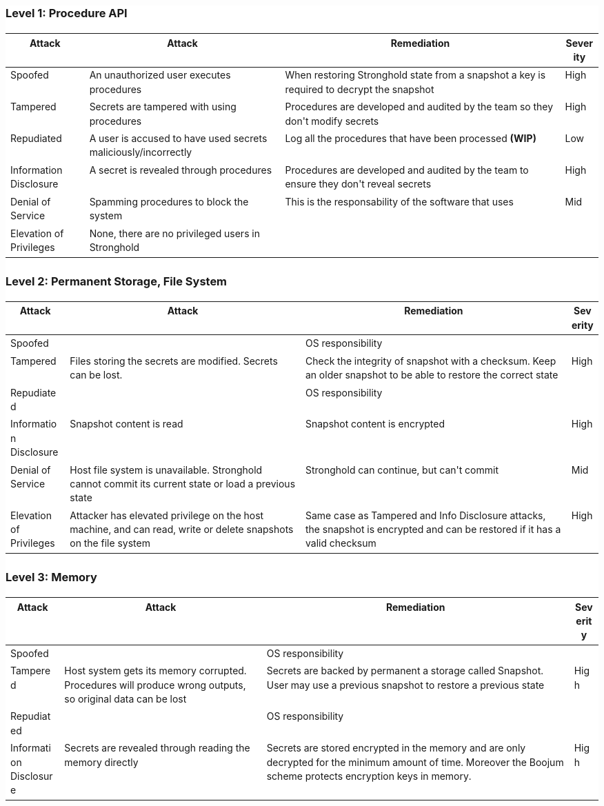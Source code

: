 ### Level 1: Procedure API

| Attack                  | Attack                                                         | Remediation                                                                               | Severity |
| ----------------------- | -------------------------------------------------------------- | ----------------------------------------------------------------------------------------- | -------- |
| Spoofed                 | An unauthorized user executes procedures                       | When restoring Stronghold state from a snapshot a key is required to decrypt the snapshot | High     |
| Tampered                | Secrets are tampered with using procedures                     | Procedures are developed and audited by the team so they don't modify secrets             | High     |
| Repudiated              | A user is accused to have used secrets maliciously/incorrectly | Log all the procedures that have been processed **(WIP)**                                 | Low      |
| Information Disclosure  | A secret is revealed through procedures                        | Procedures are developed and audited by the team to ensure they don't reveal secrets      | High     |
| Denial of Service       | Spamming procedures to block the system                        | This is the responsability of the software that uses                                      | Mid      |
| Elevation of Privileges | None, there are no privileged users in Stronghold              |                                                                                           |          |

### Level 2: Permanent Storage, File System

| Attack                  | Attack                                                                                                          | Remediation                                                                                                                 | Severity |
| ----------------------- | --------------------------------------------------------------------------------------------------------------- | --------------------------------------------------------------------------------------------------------------------------- | -------- |
| Spoofed                 |                                                                                                                 | OS responsibility                                                                                                           |          |
| Tampered                | Files storing the secrets are modified. Secrets can be lost.                                                    | Check the integrity of snapshot with a checksum. Keep an older snapshot to be able to restore the correct state             | High     |
| Repudiated              |                                                                                                                 | OS responsibility                                                                                                           |          |
| Information Disclosure  | Snapshot content is read                                                                                        | Snapshot content is encrypted                                                                                               | High     |
| Denial of Service       | Host file system is unavailable. Stronghold cannot commit its current state or load a previous state            | Stronghold can continue, but can't commit                                                                                   | Mid      |
| Elevation of Privileges | Attacker has elevated privilege on the host machine, and can read, write or delete snapshots on the file system | Same case as Tampered and Info Disclosure attacks, the snapshot is encrypted and can be restored if it has a valid checksum | High     |

### Level 3: Memory

| Attack                  | Attack                                                                                                     | Remediation                                                                                                                                                      | Severity |
| ----------------------- | ---------------------------------------------------------------------------------------------------------- | ---------------------------------------------------------------------------------------------------------------------------------------------------------------- | -------- |
| Spoofed                 |                                                                                                            | OS responsibility                                                                                                                                                |          |
| Tampered                | Host system gets its memory corrupted. Procedures will produce wrong outputs, so original data can be lost | Secrets are backed by permanent a storage called Snapshot. User may use a previous snapshot to restore a previous state                                          | High     |
| Repudiated              |                                                                                                            | OS responsibility                                                                                                                                                |          |
| Information Disclosure  | Secrets are revealed through reading the memory directly                                                   | Secrets are stored encrypted in the memory and are only decrypted for the minimum amount of time. Moreover the Boojum scheme protects encryption keys in memory. | High     |